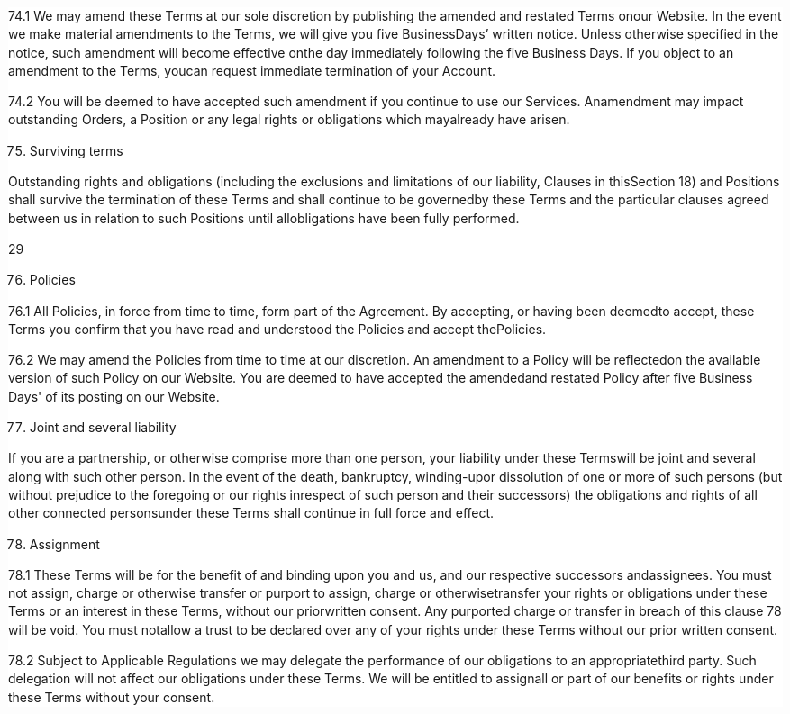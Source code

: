 74.1 We may amend these Terms at our sole discretion by publishing the amended and restated Terms onour Website. In the event we make material amendments to the Terms, we will give you five BusinessDays’ written notice. Unless otherwise specified in the notice, such amendment will become effective onthe day immediately following the five Business Days. If you object to an amendment to the Terms, youcan request immediate termination of your Account.

74.2 You will be deemed to have accepted such amendment if you continue to use our Services. Anamendment may impact outstanding Orders, a Position or any legal rights or obligations which mayalready have arisen.



75. Surviving terms



Outstanding rights and obligations (including the exclusions and limitations of our liability, Clauses in thisSection 18) and Positions shall survive the termination of these Terms and shall continue to be governedby these Terms and the particular clauses agreed between us in relation to such Positions until allobligations have been fully performed.

29



76. Policies



76.1 All Policies, in force from time to time, form part of the Agreement. By accepting, or having been deemedto accept, these Terms you confirm that you have read and understood the Policies and accept thePolicies.

76.2 We may amend the Policies from time to time at our discretion. An amendment to a Policy will be reflectedon the available version of such Policy on our Website. You are deemed to have accepted the amendedand restated Policy after five Business Days' of its posting on our Website.



77. Joint and several liability



If you are a partnership, or otherwise comprise more than one person, your liability under these Termswill be joint and several along with such other person. In the event of the death, bankruptcy, winding-upor dissolution of one or more of such persons (but without prejudice to the foregoing or our rights inrespect of such person and their successors) the obligations and rights of all other connected personsunder these Terms shall continue in full force and effect.



78. Assignment



78.1 These Terms will be for the benefit of and binding upon you and us, and our respective successors andassignees. You must not assign, charge or otherwise transfer or purport to assign, charge or otherwisetransfer your rights or obligations under these Terms or an interest in these Terms, without our priorwritten consent. Any purported charge or transfer in breach of this clause 78 will be void. You must notallow a trust to be declared over any of your rights under these Terms without our prior written consent.

78.2 Subject to Applicable Regulations we may delegate the performance of our obligations to an appropriatethird party. Such delegation will not affect our obligations under these Terms. We will be entitled to assignall or part of our benefits or rights under these Terms without your consent.
